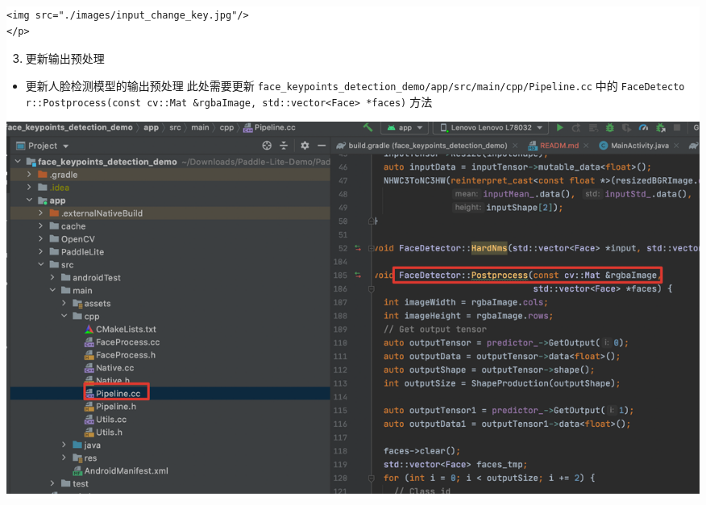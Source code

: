     <img src="./images/input_change_key.jpg"/>
    </p>
  
  3. 更新输出预处理
  
  * 更新人脸检测模型的输出预处理
  此处需要更新 `face_keypoints_detection_demo/app/src/main/cpp/Pipeline.cc` 中的 `FaceDetector::Postprocess(const cv::Mat &rgbaImage, std::vector<Face> *faces)` 方法
  
  <p align="center">
  <img src="./images/output_change_det.jpg"/>
  </p>
  